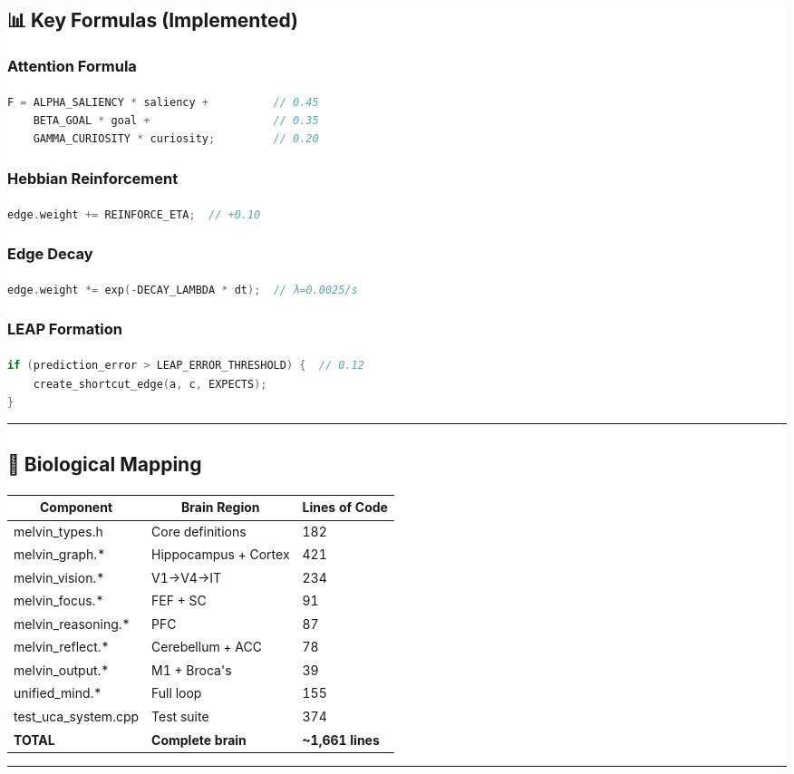 
## 📊 Key Formulas (Implemented)

### Attention Formula
```cpp
F = ALPHA_SALIENCY * saliency +          // 0.45
    BETA_GOAL * goal +                   // 0.35
    GAMMA_CURIOSITY * curiosity;         // 0.20
```

### Hebbian Reinforcement
```cpp
edge.weight += REINFORCE_ETA;  // +0.10
```

### Edge Decay
```cpp
edge.weight *= exp(-DECAY_LAMBDA * dt);  // λ=0.0025/s
```

### LEAP Formation
```cpp
if (prediction_error > LEAP_ERROR_THRESHOLD) {  // 0.12
    create_shortcut_edge(a, c, EXPECTS);
}
```

---

## 🧬 Biological Mapping

| Component | Brain Region | Lines of Code |
|-----------|--------------|---------------|
| melvin_types.h | Core definitions | 182 |
| melvin_graph.* | Hippocampus + Cortex | 421 |
| melvin_vision.* | V1→V4→IT | 234 |
| melvin_focus.* | FEF + SC | 91 |
| melvin_reasoning.* | PFC | 87 |
| melvin_reflect.* | Cerebellum + ACC | 78 |
| melvin_output.* | M1 + Broca's | 39 |
| unified_mind.* | Full loop | 155 |
| test_uca_system.cpp | Test suite | 374 |
| **TOTAL** | **Complete brain** | **~1,661 lines** |

---
